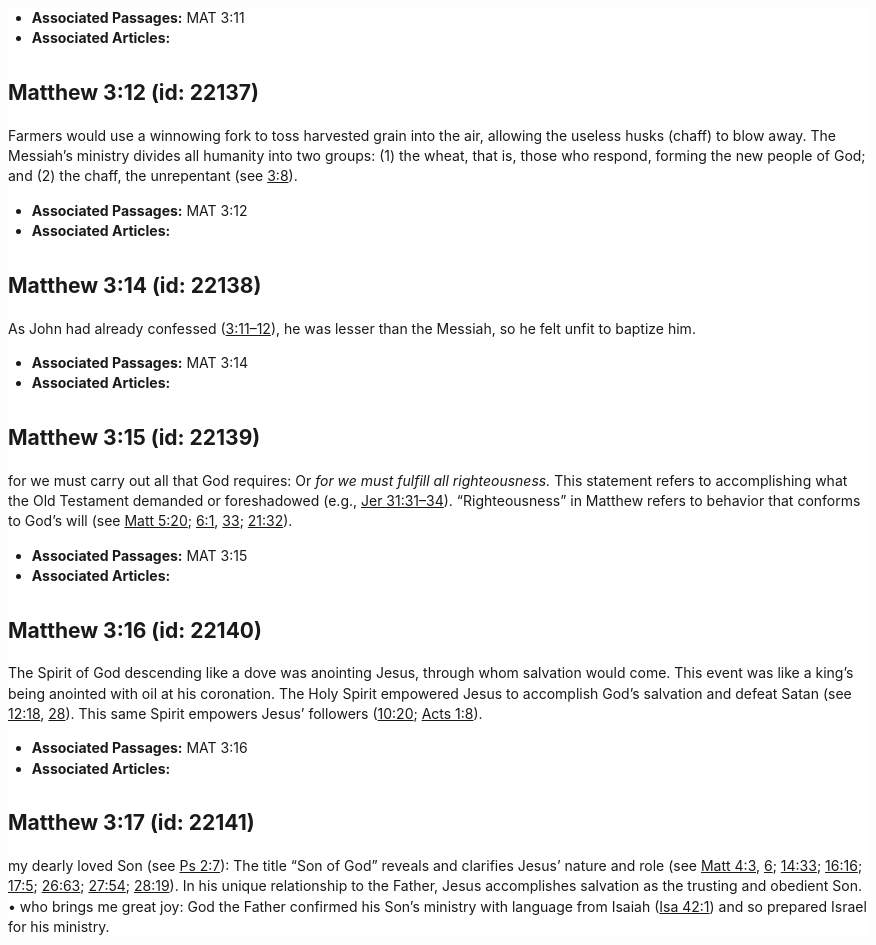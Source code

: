 * **Associated Passages:** MAT 3:11
* **Associated Articles:** 

## Matthew 3:12 (id: 22137)

Farmers would use a winnowing fork to toss harvested grain into the air, allowing the useless husks (chaff) to blow away. The Messiah’s ministry divides all humanity into two groups: (1\) the wheat, that is, those who respond, forming the new people of God; and (2\) the chaff, the unrepentant (see [3:8](https://ref.ly/Matt3:8)).

* **Associated Passages:** MAT 3:12
* **Associated Articles:** 

## Matthew 3:14 (id: 22138)

As John had already confessed ([3:11–12](https://ref.ly/Matt3:11-Matt3:12)), he was lesser than the Messiah, so he felt unfit to baptize him.

* **Associated Passages:** MAT 3:14
* **Associated Articles:** 

## Matthew 3:15 (id: 22139)

for we must carry out all that God requires: Or *for we must fulfill all righteousness.* This statement refers to accomplishing what the Old Testament demanded or foreshadowed (e.g., [Jer 31:31–34](https://ref.ly/Jer31:31-Jer31:34)). “Righteousness” in Matthew refers to behavior that conforms to God’s will (see [Matt 5:20](https://ref.ly/Matt5:20); [6:1](https://ref.ly/Matt6:1), [33](https://ref.ly/Matt6:33); [21:32](https://ref.ly/Matt21:32)).

* **Associated Passages:** MAT 3:15
* **Associated Articles:** 

## Matthew 3:16 (id: 22140)

The Spirit of God descending like a dove was anointing Jesus, through whom salvation would come. This event was like a king’s being anointed with oil at his coronation. The Holy Spirit empowered Jesus to accomplish God’s salvation and defeat Satan (see [12:18](https://ref.ly/Matt12:18), [28](https://ref.ly/Matt12:28)). This same Spirit empowers Jesus’ followers ([10:20](https://ref.ly/Matt10:20); [Acts 1:8](https://ref.ly/Acts1:8)).

* **Associated Passages:** MAT 3:16
* **Associated Articles:** 

## Matthew 3:17 (id: 22141)

my dearly loved Son (see [Ps 2:7](https://ref.ly/Ps2:7)): The title “Son of God” reveals and clarifies Jesus’ nature and role (see [Matt 4:3](https://ref.ly/Matt4:3), [6](https://ref.ly/Matt4:6); [14:33](https://ref.ly/Matt14:33); [16:16](https://ref.ly/Matt16:16); [17:5](https://ref.ly/Matt17:5); [26:63](https://ref.ly/Matt26:63); [27:54](https://ref.ly/Matt27:54); [28:19](https://ref.ly/Matt28:19)). In his unique relationship to the Father, Jesus accomplishes salvation as the trusting and obedient Son. • who brings me great joy: God the Father confirmed his Son’s ministry with language from Isaiah ([Isa 42:1](https://ref.ly/Isa42:1)) and so prepared Israel for his ministry.
